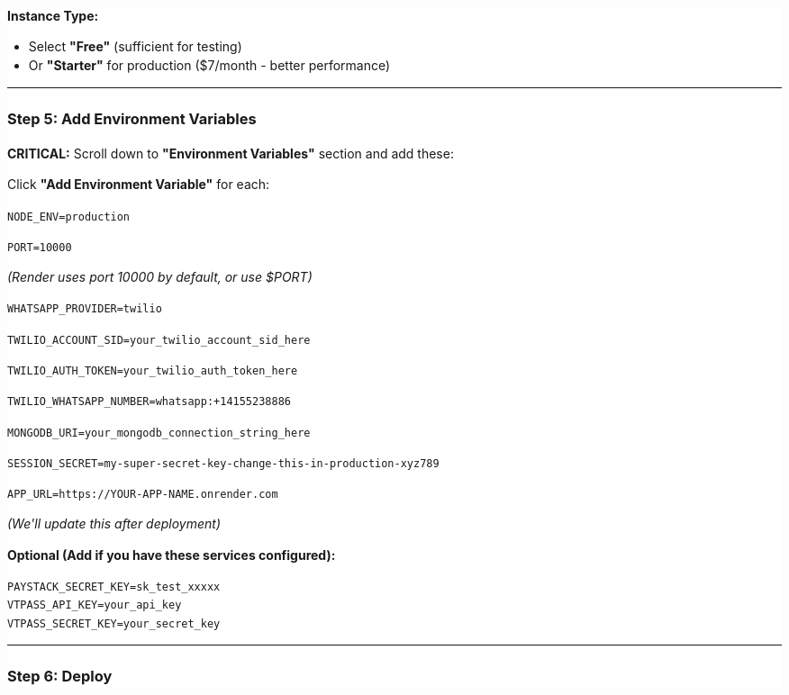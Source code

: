 **Instance Type:**
- Select **"Free"** (sufficient for testing)
- Or **"Starter"** for production ($7/month - better performance)

---

### **Step 5: Add Environment Variables**

**CRITICAL:** Scroll down to **"Environment Variables"** section and add these:

Click **"Add Environment Variable"** for each:

```env
NODE_ENV=production
```

```env
PORT=10000
```
*(Render uses port 10000 by default, or use $PORT)*

```env
WHATSAPP_PROVIDER=twilio
```

```env
TWILIO_ACCOUNT_SID=your_twilio_account_sid_here
```

```env
TWILIO_AUTH_TOKEN=your_twilio_auth_token_here
```

```env
TWILIO_WHATSAPP_NUMBER=whatsapp:+14155238886
```

```env
MONGODB_URI=your_mongodb_connection_string_here
```

```env
SESSION_SECRET=my-super-secret-key-change-this-in-production-xyz789
```

```env
APP_URL=https://YOUR-APP-NAME.onrender.com
```
*(We'll update this after deployment)*

**Optional (Add if you have these services configured):**
```env
PAYSTACK_SECRET_KEY=sk_test_xxxxx
VTPASS_API_KEY=your_api_key
VTPASS_SECRET_KEY=your_secret_key
```

---

### **Step 6: Deploy**
